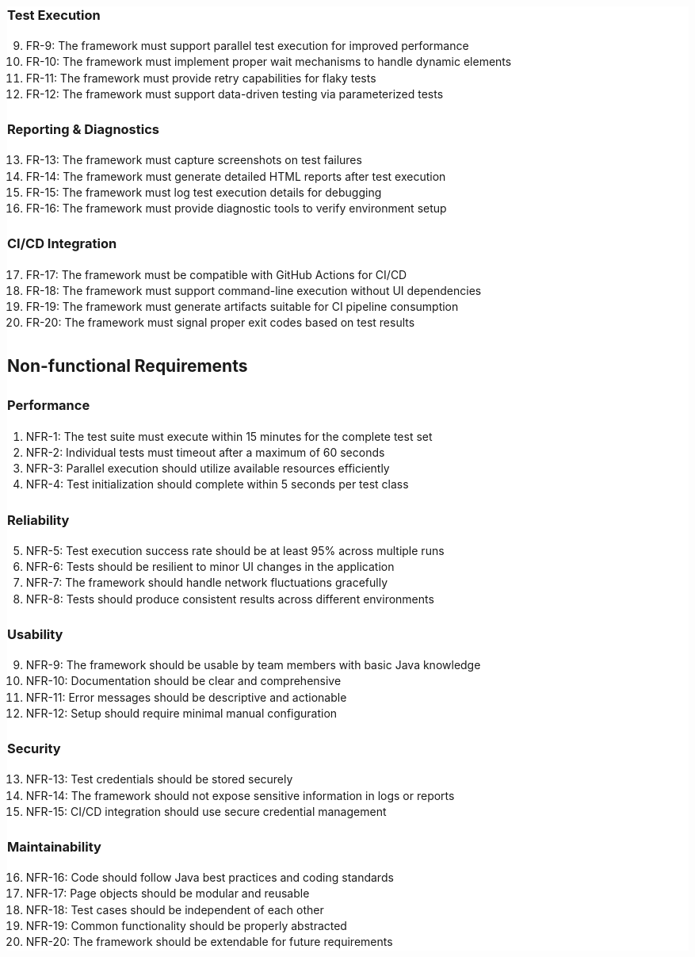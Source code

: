 ### Test Execution
9. FR-9: The framework must support parallel test execution for improved performance
10. FR-10: The framework must implement proper wait mechanisms to handle dynamic elements
11. FR-11: The framework must provide retry capabilities for flaky tests
12. FR-12: The framework must support data-driven testing via parameterized tests

### Reporting & Diagnostics
13. FR-13: The framework must capture screenshots on test failures
14. FR-14: The framework must generate detailed HTML reports after test execution
15. FR-15: The framework must log test execution details for debugging
16. FR-16: The framework must provide diagnostic tools to verify environment setup

### CI/CD Integration
17. FR-17: The framework must be compatible with GitHub Actions for CI/CD
18. FR-18: The framework must support command-line execution without UI dependencies
19. FR-19: The framework must generate artifacts suitable for CI pipeline consumption
20. FR-20: The framework must signal proper exit codes based on test results

## Non-functional Requirements

### Performance
1. NFR-1: The test suite must execute within 15 minutes for the complete test set
2. NFR-2: Individual tests must timeout after a maximum of 60 seconds
3. NFR-3: Parallel execution should utilize available resources efficiently
4. NFR-4: Test initialization should complete within 5 seconds per test class

### Reliability
5. NFR-5: Test execution success rate should be at least 95% across multiple runs
6. NFR-6: Tests should be resilient to minor UI changes in the application
7. NFR-7: The framework should handle network fluctuations gracefully
8. NFR-8: Tests should produce consistent results across different environments

### Usability
9. NFR-9: The framework should be usable by team members with basic Java knowledge
10. NFR-10: Documentation should be clear and comprehensive
11. NFR-11: Error messages should be descriptive and actionable
12. NFR-12: Setup should require minimal manual configuration

### Security
13. NFR-13: Test credentials should be stored securely
14. NFR-14: The framework should not expose sensitive information in logs or reports
15. NFR-15: CI/CD integration should use secure credential management

### Maintainability
16. NFR-16: Code should follow Java best practices and coding standards
17. NFR-17: Page objects should be modular and reusable
18. NFR-18: Test cases should be independent of each other
19. NFR-19: Common functionality should be properly abstracted
20. NFR-20: The framework should be extendable for future requirements
